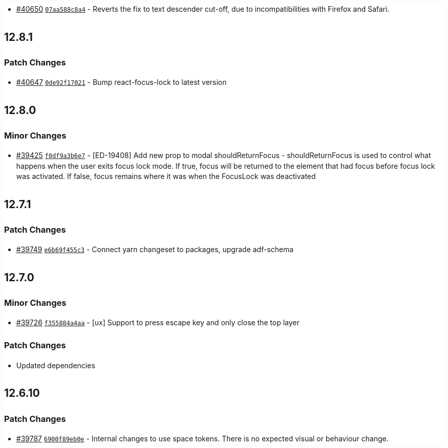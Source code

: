 - [#40650](https://bitbucket.org/atlassian/atlassian-frontend/pull-requests/40650)
  [`07aa588c8a4`](https://bitbucket.org/atlassian/atlassian-frontend/commits/07aa588c8a4) - Reverts
  the fix to text descender cut-off, due to incompatibilities with Firefox and Safari.

## 12.8.1

### Patch Changes

- [#40647](https://bitbucket.org/atlassian/atlassian-frontend/pull-requests/40647)
  [`0de92f17021`](https://bitbucket.org/atlassian/atlassian-frontend/commits/0de92f17021) - Bump
  react-focus-lock to latest version

## 12.8.0

### Minor Changes

- [#39425](https://bitbucket.org/atlassian/atlassian-frontend/pull-requests/39425)
  [`f0df9a3b6e7`](https://bitbucket.org/atlassian/atlassian-frontend/commits/f0df9a3b6e7) -
  [ED-19408] Add new prop to modal shouldReturnFocus - shouldReturnFocus is used to control what
  happens when the user exits focus lock mode. If true, focus will be returned to the element that
  had focus before focus lock was activated. If false, focus remains where it was when the FocusLock
  was deactivated

## 12.7.1

### Patch Changes

- [#39749](https://bitbucket.org/atlassian/atlassian-frontend/pull-requests/39749)
  [`e6b69f455c3`](https://bitbucket.org/atlassian/atlassian-frontend/commits/e6b69f455c3) - Connect
  yarn changeset to packages, upgrade adf-schema

## 12.7.0

### Minor Changes

- [#39726](https://bitbucket.org/atlassian/atlassian-frontend/pull-requests/39726)
  [`f355884a4aa`](https://bitbucket.org/atlassian/atlassian-frontend/commits/f355884a4aa) - [ux]
  Support to press escape key and only close the top layer

### Patch Changes

- Updated dependencies

## 12.6.10

### Patch Changes

- [#39787](https://bitbucket.org/atlassian/atlassian-frontend/pull-requests/39787)
  [`6900f89eb0e`](https://bitbucket.org/atlassian/atlassian-frontend/commits/6900f89eb0e) - Internal
  changes to use space tokens. There is no expected visual or behaviour change.
